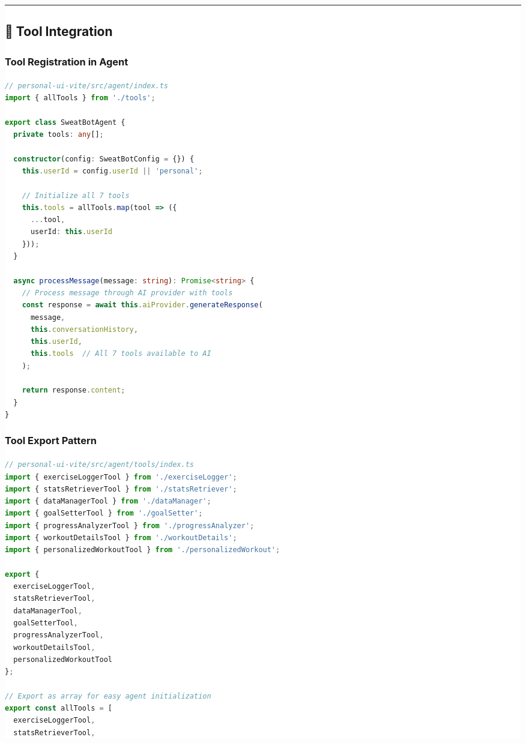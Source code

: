 ```typescript
```

---

## 🔗 Tool Integration

### Tool Registration in Agent
```typescript
// personal-ui-vite/src/agent/index.ts
import { allTools } from './tools';

export class SweatBotAgent {
  private tools: any[];

  constructor(config: SweatBotConfig = {}) {
    this.userId = config.userId || 'personal';

    // Initialize all 7 tools
    this.tools = allTools.map(tool => ({
      ...tool,
      userId: this.userId
    }));
  }

  async processMessage(message: string): Promise<string> {
    // Process message through AI provider with tools
    const response = await this.aiProvider.generateResponse(
      message,
      this.conversationHistory,
      this.userId,
      this.tools  // All 7 tools available to AI
    );

    return response.content;
  }
}
```

### Tool Export Pattern
```typescript
// personal-ui-vite/src/agent/tools/index.ts
import { exerciseLoggerTool } from './exerciseLogger';
import { statsRetrieverTool } from './statsRetriever';
import { dataManagerTool } from './dataManager';
import { goalSetterTool } from './goalSetter';
import { progressAnalyzerTool } from './progressAnalyzer';
import { workoutDetailsTool } from './workoutDetails';
import { personalizedWorkoutTool } from './personalizedWorkout';

export {
  exerciseLoggerTool,
  statsRetrieverTool,
  dataManagerTool,
  goalSetterTool,
  progressAnalyzerTool,
  workoutDetailsTool,
  personalizedWorkoutTool
};

// Export as array for easy agent initialization
export const allTools = [
  exerciseLoggerTool,
  statsRetrieverTool,
```